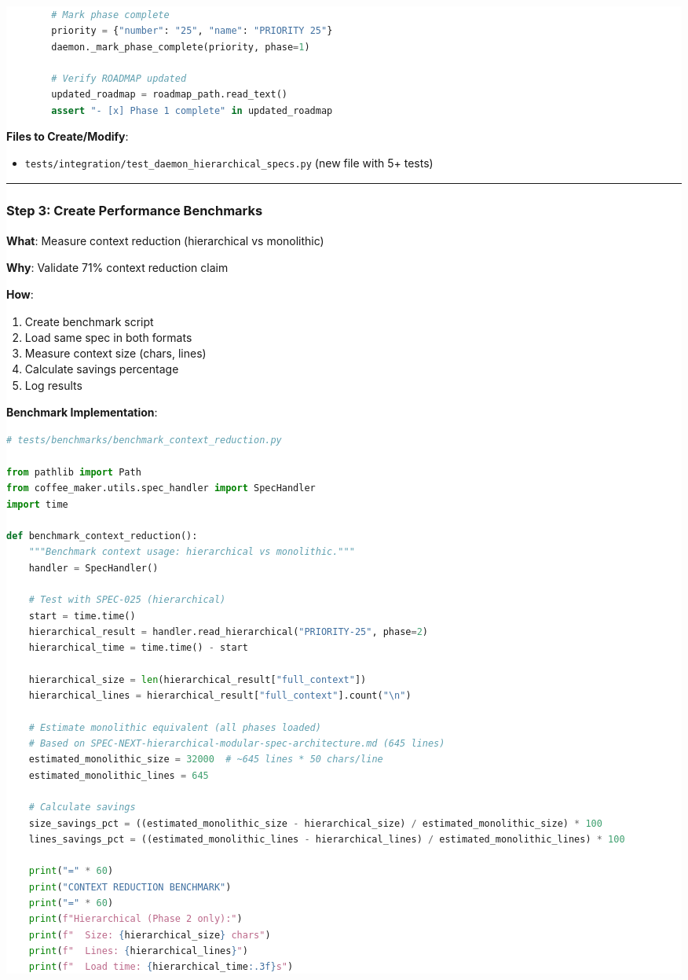 ```python
        # Mark phase complete
        priority = {"number": "25", "name": "PRIORITY 25"}
        daemon._mark_phase_complete(priority, phase=1)

        # Verify ROADMAP updated
        updated_roadmap = roadmap_path.read_text()
        assert "- [x] Phase 1 complete" in updated_roadmap
```

**Files to Create/Modify**:
- `tests/integration/test_daemon_hierarchical_specs.py` (new file with 5+ tests)

---

### Step 3: Create Performance Benchmarks

**What**: Measure context reduction (hierarchical vs monolithic)

**Why**: Validate 71% context reduction claim

**How**:
1. Create benchmark script
2. Load same spec in both formats
3. Measure context size (chars, lines)
4. Calculate savings percentage
5. Log results

**Benchmark Implementation**:
```python
# tests/benchmarks/benchmark_context_reduction.py

from pathlib import Path
from coffee_maker.utils.spec_handler import SpecHandler
import time

def benchmark_context_reduction():
    """Benchmark context usage: hierarchical vs monolithic."""
    handler = SpecHandler()

    # Test with SPEC-025 (hierarchical)
    start = time.time()
    hierarchical_result = handler.read_hierarchical("PRIORITY-25", phase=2)
    hierarchical_time = time.time() - start

    hierarchical_size = len(hierarchical_result["full_context"])
    hierarchical_lines = hierarchical_result["full_context"].count("\n")

    # Estimate monolithic equivalent (all phases loaded)
    # Based on SPEC-NEXT-hierarchical-modular-spec-architecture.md (645 lines)
    estimated_monolithic_size = 32000  # ~645 lines * 50 chars/line
    estimated_monolithic_lines = 645

    # Calculate savings
    size_savings_pct = ((estimated_monolithic_size - hierarchical_size) / estimated_monolithic_size) * 100
    lines_savings_pct = ((estimated_monolithic_lines - hierarchical_lines) / estimated_monolithic_lines) * 100

    print("=" * 60)
    print("CONTEXT REDUCTION BENCHMARK")
    print("=" * 60)
    print(f"Hierarchical (Phase 2 only):")
    print(f"  Size: {hierarchical_size} chars")
    print(f"  Lines: {hierarchical_lines}")
    print(f"  Load time: {hierarchical_time:.3f}s")
```